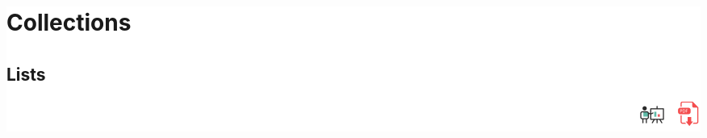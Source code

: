 # Collections

## Lists

<div style="text-align: right">
<a target="_blank" href="slides/06b.html"><img src="../../img/diapositivas.png" width="32" /></a>&nbsp;&nbsp;
<a target="_blank" href="06b.pdf"><img src="../../img/pdf.png" width="32" /></a>
</div>
